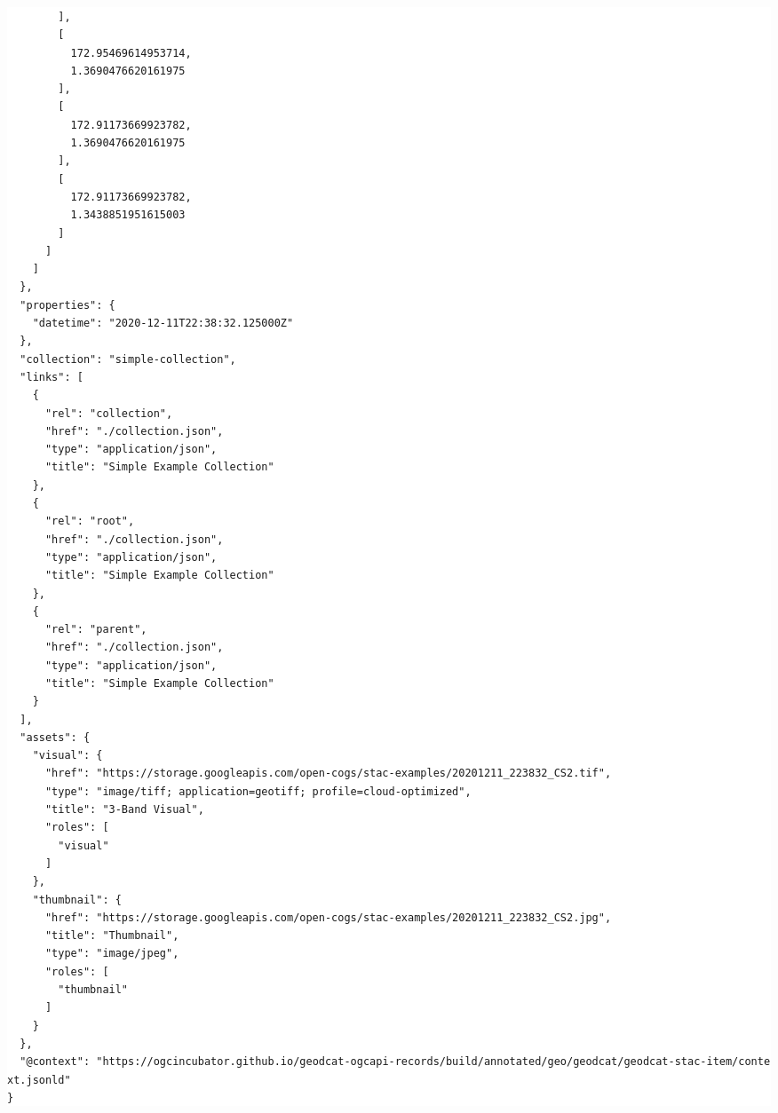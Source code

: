 ```jsonld
        ],
        [
          172.95469614953714,
          1.3690476620161975
        ],
        [
          172.91173669923782,
          1.3690476620161975
        ],
        [
          172.91173669923782,
          1.3438851951615003
        ]
      ]
    ]
  },
  "properties": {
    "datetime": "2020-12-11T22:38:32.125000Z"
  },
  "collection": "simple-collection",
  "links": [
    {
      "rel": "collection",
      "href": "./collection.json",
      "type": "application/json",
      "title": "Simple Example Collection"
    },
    {
      "rel": "root",
      "href": "./collection.json",
      "type": "application/json",
      "title": "Simple Example Collection"
    },
    {
      "rel": "parent",
      "href": "./collection.json",
      "type": "application/json",
      "title": "Simple Example Collection"
    }
  ],
  "assets": {
    "visual": {
      "href": "https://storage.googleapis.com/open-cogs/stac-examples/20201211_223832_CS2.tif",
      "type": "image/tiff; application=geotiff; profile=cloud-optimized",
      "title": "3-Band Visual",
      "roles": [
        "visual"
      ]
    },
    "thumbnail": {
      "href": "https://storage.googleapis.com/open-cogs/stac-examples/20201211_223832_CS2.jpg",
      "title": "Thumbnail",
      "type": "image/jpeg",
      "roles": [
        "thumbnail"
      ]
    }
  },
  "@context": "https://ogcincubator.github.io/geodcat-ogcapi-records/build/annotated/geo/geodcat/geodcat-stac-item/context.jsonld"
}
```
